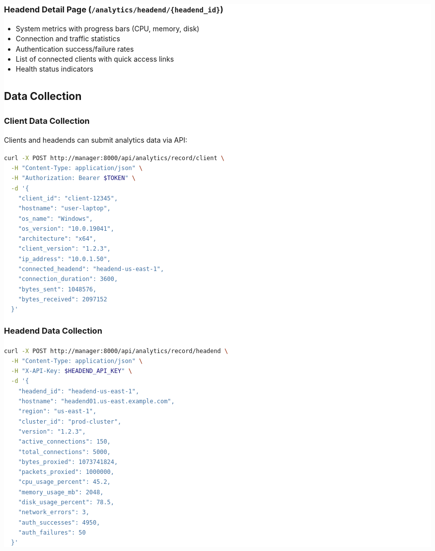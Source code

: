 ### Headend Detail Page (`/analytics/headend/{headend_id}`)
- System metrics with progress bars (CPU, memory, disk)
- Connection and traffic statistics
- Authentication success/failure rates
- List of connected clients with quick access links
- Health status indicators

## Data Collection

### Client Data Collection
Clients and headends can submit analytics data via API:

```bash
curl -X POST http://manager:8000/api/analytics/record/client \
  -H "Content-Type: application/json" \
  -H "Authorization: Bearer $TOKEN" \
  -d '{
    "client_id": "client-12345",
    "hostname": "user-laptop",
    "os_name": "Windows",
    "os_version": "10.0.19041",
    "architecture": "x64",
    "client_version": "1.2.3",
    "ip_address": "10.0.1.50",
    "connected_headend": "headend-us-east-1",
    "connection_duration": 3600,
    "bytes_sent": 1048576,
    "bytes_received": 2097152
  }'
```

### Headend Data Collection
```bash
curl -X POST http://manager:8000/api/analytics/record/headend \
  -H "Content-Type: application/json" \
  -H "X-API-Key: $HEADEND_API_KEY" \
  -d '{
    "headend_id": "headend-us-east-1",
    "hostname": "headend01.us-east.example.com",
    "region": "us-east-1",
    "cluster_id": "prod-cluster",
    "version": "1.2.3",
    "active_connections": 150,
    "total_connections": 5000,
    "bytes_proxied": 1073741824,
    "packets_proxied": 1000000,
    "cpu_usage_percent": 45.2,
    "memory_usage_mb": 2048,
    "disk_usage_percent": 78.5,
    "network_errors": 3,
    "auth_successes": 4950,
    "auth_failures": 50
  }'
```
